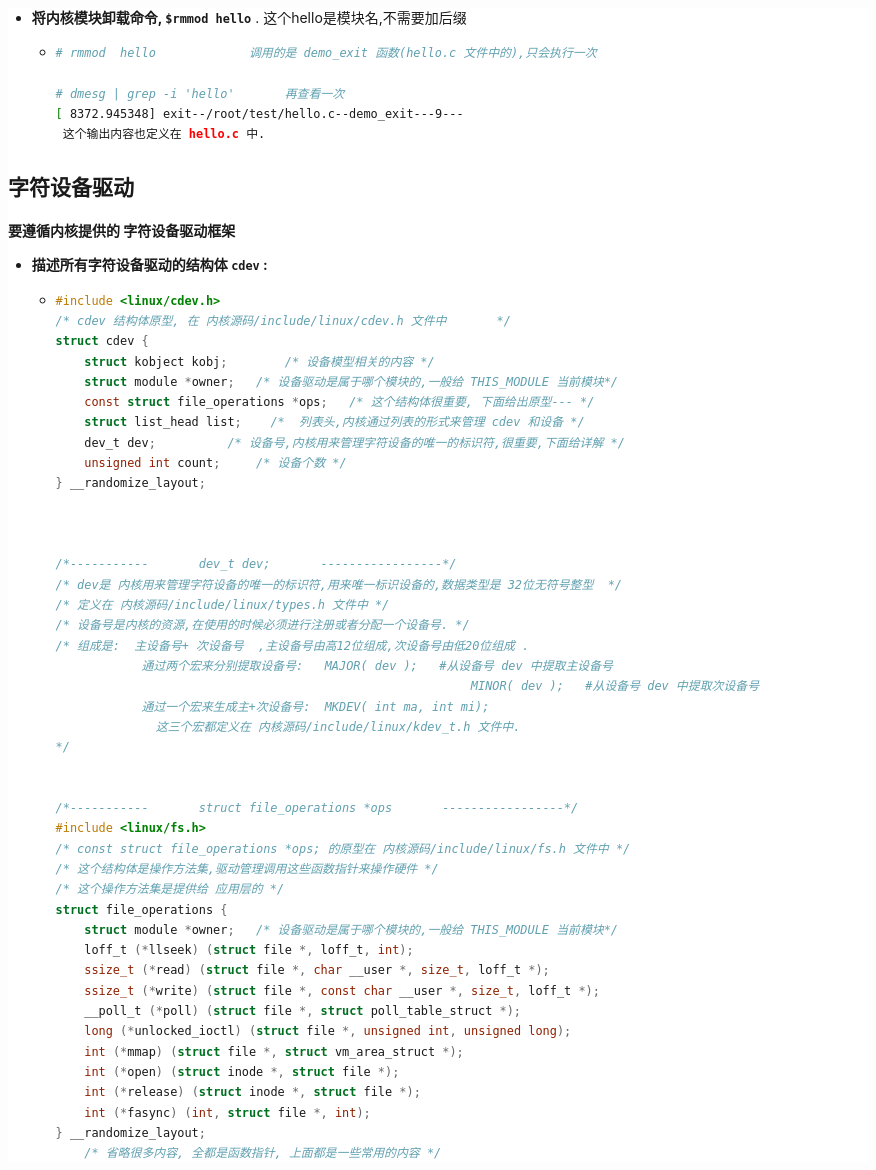   - **将内核模块卸载命令, `$rmmod hello`**  . 这个hello是模块名,不需要加后缀

    - ```bash
      # rmmod  hello             调用的是 demo_exit 函数(hello.c 文件中的),只会执行一次
      
      # dmesg | grep -i 'hello'       再查看一次
      [ 8372.945348] exit--/root/test/hello.c--demo_exit---9---
       这个输出内容也定义在 hello.c 中.
      ```


## 字符设备驱动

**要遵循内核提供的 字符设备驱动框架**

- **描述所有字符设备驱动的结构体 `cdev` :**

  - ```c
    #include <linux/cdev.h>
    /* cdev 结构体原型, 在 内核源码/include/linux/cdev.h 文件中       */
    struct cdev {
    	struct kobject kobj;		/* 设备模型相关的内容 */
    	struct module *owner;   /* 设备驱动是属于哪个模块的,一般给 THIS_MODULE 当前模块*/
    	const struct file_operations *ops;   /* 这个结构体很重要, 下面给出原型--- */
    	struct list_head list;    /*  列表头,内核通过列表的形式来管理 cdev 和设备 */
    	dev_t dev;			/* 设备号,内核用来管理字符设备的唯一的标识符,很重要,下面给详解 */
    	unsigned int count;		/* 设备个数 */
    } __randomize_layout;
    
    
    
    /*-----------       dev_t dev;       -----------------*/
    /* dev是 内核用来管理字符设备的唯一的标识符,用来唯一标识设备的,数据类型是 32位无符号整型  */
    /* 定义在 内核源码/include/linux/types.h 文件中 */
    /* 设备号是内核的资源,在使用的时候必须进行注册或者分配一个设备号. */
    /* 组成是:  主设备号+ 次设备号  ,主设备号由高12位组成,次设备号由低20位组成 .
    			通过两个宏来分别提取设备号:   MAJOR( dev );   #从设备号 dev 中提取主设备号
    													      MINOR( dev );   #从设备号 dev 中提取次设备号
    			通过一个宏来生成主+次设备号:  MKDEV( int ma, int mi);
    			  这三个宏都定义在 内核源码/include/linux/kdev_t.h 文件中.
    */
    
    
    /*-----------       struct file_operations *ops       -----------------*/
    #include <linux/fs.h>
    /* const struct file_operations *ops; 的原型在 内核源码/include/linux/fs.h 文件中 */
    /* 这个结构体是操作方法集,驱动管理调用这些函数指针来操作硬件 */
    /* 这个操作方法集是提供给 应用层的 */
    struct file_operations {
    	struct module *owner;   /* 设备驱动是属于哪个模块的,一般给 THIS_MODULE 当前模块*/
    	loff_t (*llseek) (struct file *, loff_t, int);
    	ssize_t (*read) (struct file *, char __user *, size_t, loff_t *);
    	ssize_t (*write) (struct file *, const char __user *, size_t, loff_t *);
    	__poll_t (*poll) (struct file *, struct poll_table_struct *);
    	long (*unlocked_ioctl) (struct file *, unsigned int, unsigned long);
    	int (*mmap) (struct file *, struct vm_area_struct *);
    	int (*open) (struct inode *, struct file *);
    	int (*release) (struct inode *, struct file *);
    	int (*fasync) (int, struct file *, int);
    } __randomize_layout;
    	/* 省略很多内容, 全都是函数指针, 上面都是一些常用的内容 */ 
    ```
